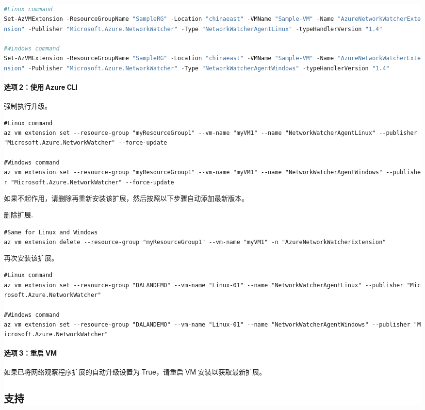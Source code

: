 ```powershell
#Linux command
Set-AzVMExtension -ResourceGroupName "SampleRG" -Location "chinaeast" -VMName "Sample-VM" -Name "AzureNetworkWatcherExtension" -Publisher "Microsoft.Azure.NetworkWatcher" -Type "NetworkWatcherAgentLinux" -typeHandlerVersion "1.4"

#Windows command
Set-AzVMExtension -ResourceGroupName "SampleRG" -Location "chinaeast" -VMName "Sample-VM" -Name "AzureNetworkWatcherExtension" -Publisher "Microsoft.Azure.NetworkWatcher" -Type "NetworkWatcherAgentWindows" -typeHandlerVersion "1.4"
```

#### <a name="option-2-use-the-azure-cli"></a>选项 2：使用 Azure CLI

强制执行升级。

```azurecli
#Linux command
az vm extension set --resource-group "myResourceGroup1" --vm-name "myVM1" --name "NetworkWatcherAgentLinux" --publisher "Microsoft.Azure.NetworkWatcher" --force-update

#Windows command
az vm extension set --resource-group "myResourceGroup1" --vm-name "myVM1" --name "NetworkWatcherAgentWindows" --publisher "Microsoft.Azure.NetworkWatcher" --force-update
```



如果不起作用，请删除再重新安装该扩展，然后按照以下步骤自动添加最新版本。

删除扩展.

```azurecli
#Same for Linux and Windows
az vm extension delete --resource-group "myResourceGroup1" --vm-name "myVM1" -n "AzureNetworkWatcherExtension"

```

再次安装该扩展。

```azurecli
#Linux command
az vm extension set --resource-group "DALANDEMO" --vm-name "Linux-01" --name "NetworkWatcherAgentLinux" --publisher "Microsoft.Azure.NetworkWatcher"

#Windows command
az vm extension set --resource-group "DALANDEMO" --vm-name "Linux-01" --name "NetworkWatcherAgentWindows" --publisher "Microsoft.Azure.NetworkWatcher"

```

#### <a name="option-3-reboot-your-vms"></a>选项 3：重启 VM

如果已将网络观察程序扩展的自动升级设置为 True，请重启 VM 安装以获取最新扩展。

## <a name="support"></a>支持
